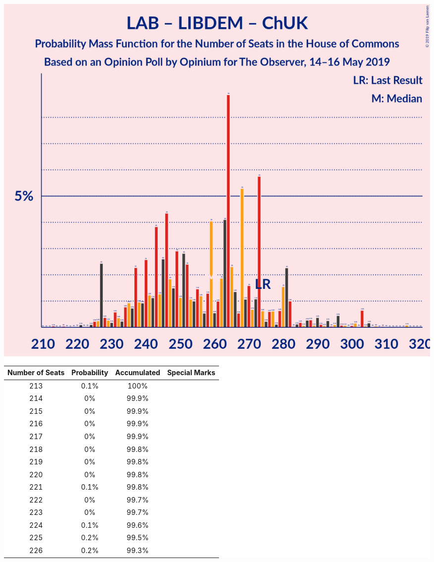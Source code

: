 ![Graph with seats probability mass function not yet produced](2019-05-16-Opinium-coalitions-seats-pmf-lab–libdem–chuk.png "Seats Probability Mass Function")

| Number of Seats | Probability | Accumulated | Special Marks |
|:---------------:|:-----------:|:-----------:|:-------------:|
| 213 | 0.1% | 100% |  |
| 214 | 0% | 99.9% |  |
| 215 | 0% | 99.9% |  |
| 216 | 0% | 99.9% |  |
| 217 | 0% | 99.9% |  |
| 218 | 0% | 99.8% |  |
| 219 | 0% | 99.8% |  |
| 220 | 0% | 99.8% |  |
| 221 | 0.1% | 99.8% |  |
| 222 | 0% | 99.7% |  |
| 223 | 0% | 99.7% |  |
| 224 | 0.1% | 99.6% |  |
| 225 | 0.2% | 99.5% |  |
| 226 | 0.2% | 99.3% |  |